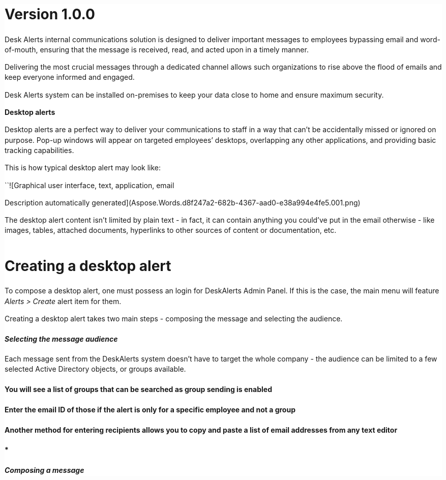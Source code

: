 # **Version 1.0.0**

Desk Alerts internal communications solution is designed to deliver important messages to employees bypassing email and word-of-mouth, ensuring that the message is received, read, and acted upon in a timely manner.

Delivering the most crucial messages through a dedicated channel allows such organizations to rise above the flood of emails and keep everyone informed and engaged.

Desk Alerts system can be installed on-premises to keep your data close to home and ensure maximum security.

**Desktop alerts**

Desktop alerts are a perfect way to deliver your communications to staff in a way that can’t be accidentally missed or ignored on purpose. Pop-up windows will appear on targeted employees’ desktops, overlapping any other applications, and providing basic tracking capabilities.

This is how typical desktop alert may look like:

``![Graphical user interface, text, application, email

Description automatically generated](Aspose.Words.d8f247a2-682b-4367-aad0-e38a994e4fe5.001.png)

The desktop alert content isn’t limited by plain text - in fact, it can contain anything you could’ve put in the email otherwise - like images, tables, attached documents, hyperlinks to other sources of content or documentation, etc.

# **Creating a desktop alert**

To compose a desktop alert, one must possess an login for DeskAlerts Admin Panel. If this is the case, the main menu will feature *Alerts > Create* alert item for them.

Creating a desktop alert takes two main steps - composing the message and selecting the audience.

#### ***Selecting the message audience***

Each message sent from the DeskAlerts system doesn’t have to target the whole company - the audience can be limited to a few selected Active Directory objects, or groups available.

#### You will see a list of groups that can be searched as group sending is enabled

####

#### Enter the email ID of those if the alert is only for a specific employee and not a group

#### Another method for entering recipients allows you to copy and paste a list of email addresses from any text editor

#### *

#### ***Composing a message***
